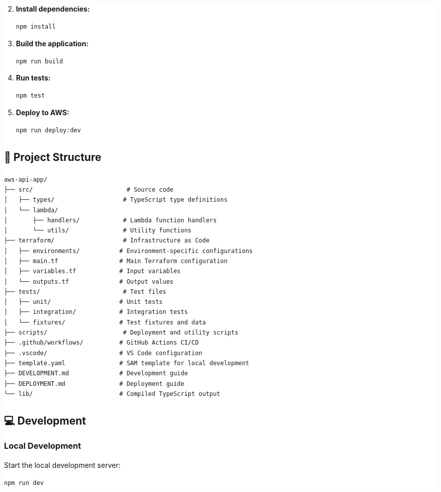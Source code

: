 2. **Install dependencies:**
   ```bash
   npm install
   ```

3. **Build the application:**
   ```bash
   npm run build
   ```

4. **Run tests:**
   ```bash
   npm test
   ```

5. **Deploy to AWS:**
   ```bash
   npm run deploy:dev
   ```

## 📁 Project Structure

```
aws-api-app/
├── src/                          # Source code
│   ├── types/                   # TypeScript type definitions
│   └── lambda/
│       ├── handlers/            # Lambda function handlers
│       └── utils/               # Utility functions
├── terraform/                   # Infrastructure as Code
│   ├── environments/           # Environment-specific configurations
│   ├── main.tf                 # Main Terraform configuration
│   ├── variables.tf            # Input variables
│   └── outputs.tf              # Output values
├── tests/                       # Test files
│   ├── unit/                   # Unit tests
│   ├── integration/            # Integration tests
│   └── fixtures/               # Test fixtures and data
├── scripts/                     # Deployment and utility scripts
├── .github/workflows/          # GitHub Actions CI/CD
├── .vscode/                    # VS Code configuration
├── template.yaml               # SAM template for local development
├── DEVELOPMENT.md              # Development guide
├── DEPLOYMENT.md               # Deployment guide
└── lib/                        # Compiled TypeScript output
```

## 💻 Development

### Local Development

Start the local development server:
```bash
npm run dev
```
